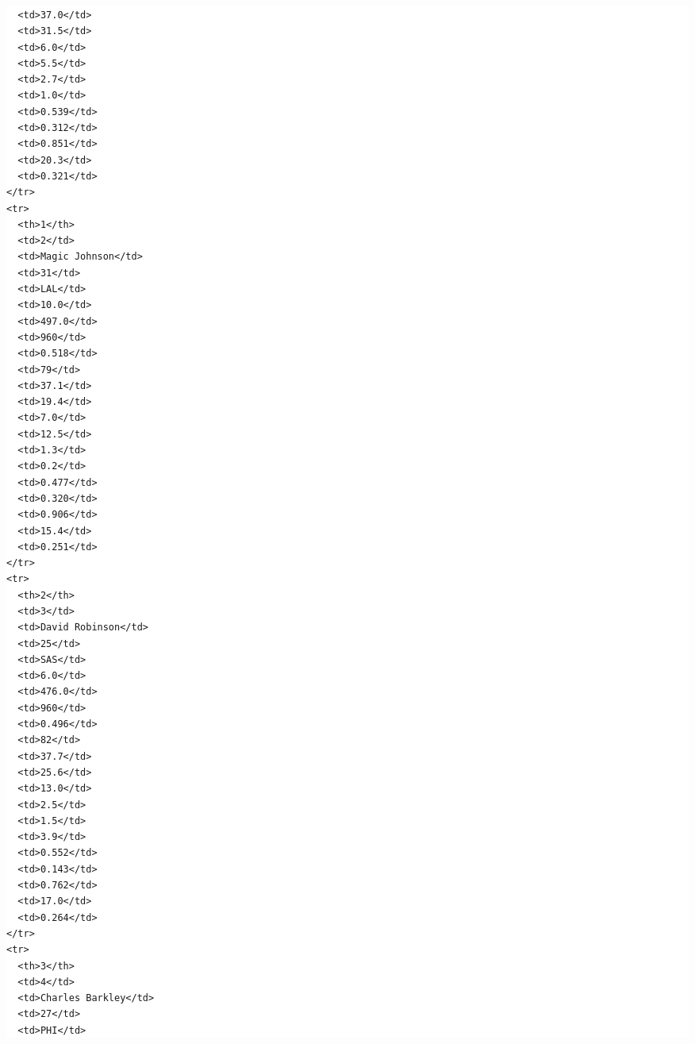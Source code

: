       <td>37.0</td>
      <td>31.5</td>
      <td>6.0</td>
      <td>5.5</td>
      <td>2.7</td>
      <td>1.0</td>
      <td>0.539</td>
      <td>0.312</td>
      <td>0.851</td>
      <td>20.3</td>
      <td>0.321</td>
    </tr>
    <tr>
      <th>1</th>
      <td>2</td>
      <td>Magic Johnson</td>
      <td>31</td>
      <td>LAL</td>
      <td>10.0</td>
      <td>497.0</td>
      <td>960</td>
      <td>0.518</td>
      <td>79</td>
      <td>37.1</td>
      <td>19.4</td>
      <td>7.0</td>
      <td>12.5</td>
      <td>1.3</td>
      <td>0.2</td>
      <td>0.477</td>
      <td>0.320</td>
      <td>0.906</td>
      <td>15.4</td>
      <td>0.251</td>
    </tr>
    <tr>
      <th>2</th>
      <td>3</td>
      <td>David Robinson</td>
      <td>25</td>
      <td>SAS</td>
      <td>6.0</td>
      <td>476.0</td>
      <td>960</td>
      <td>0.496</td>
      <td>82</td>
      <td>37.7</td>
      <td>25.6</td>
      <td>13.0</td>
      <td>2.5</td>
      <td>1.5</td>
      <td>3.9</td>
      <td>0.552</td>
      <td>0.143</td>
      <td>0.762</td>
      <td>17.0</td>
      <td>0.264</td>
    </tr>
    <tr>
      <th>3</th>
      <td>4</td>
      <td>Charles Barkley</td>
      <td>27</td>
      <td>PHI</td>
